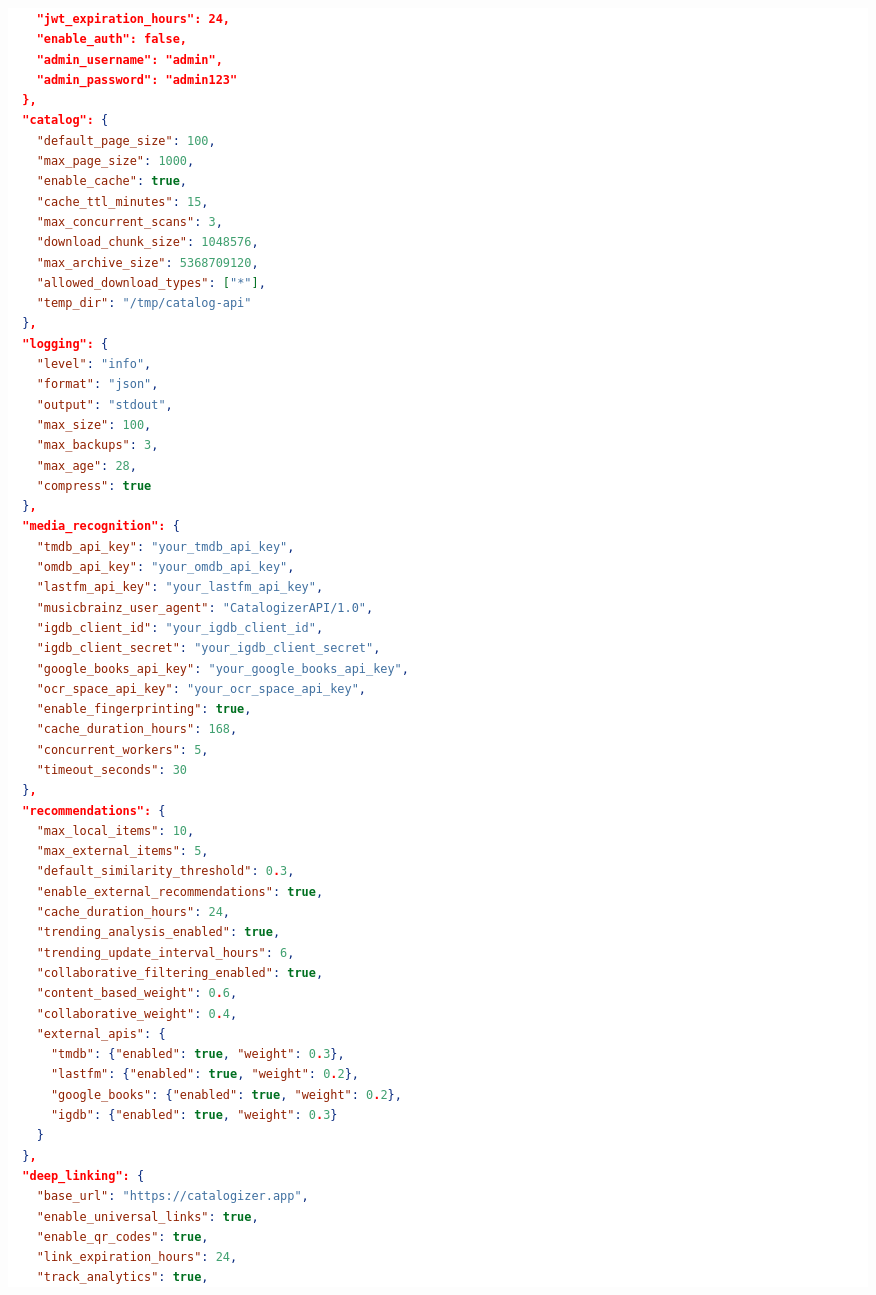 ```json
    "jwt_expiration_hours": 24,
    "enable_auth": false,
    "admin_username": "admin",
    "admin_password": "admin123"
  },
  "catalog": {
    "default_page_size": 100,
    "max_page_size": 1000,
    "enable_cache": true,
    "cache_ttl_minutes": 15,
    "max_concurrent_scans": 3,
    "download_chunk_size": 1048576,
    "max_archive_size": 5368709120,
    "allowed_download_types": ["*"],
    "temp_dir": "/tmp/catalog-api"
  },
  "logging": {
    "level": "info",
    "format": "json",
    "output": "stdout",
    "max_size": 100,
    "max_backups": 3,
    "max_age": 28,
    "compress": true
  },
  "media_recognition": {
    "tmdb_api_key": "your_tmdb_api_key",
    "omdb_api_key": "your_omdb_api_key",
    "lastfm_api_key": "your_lastfm_api_key",
    "musicbrainz_user_agent": "CatalogizerAPI/1.0",
    "igdb_client_id": "your_igdb_client_id",
    "igdb_client_secret": "your_igdb_client_secret",
    "google_books_api_key": "your_google_books_api_key",
    "ocr_space_api_key": "your_ocr_space_api_key",
    "enable_fingerprinting": true,
    "cache_duration_hours": 168,
    "concurrent_workers": 5,
    "timeout_seconds": 30
  },
  "recommendations": {
    "max_local_items": 10,
    "max_external_items": 5,
    "default_similarity_threshold": 0.3,
    "enable_external_recommendations": true,
    "cache_duration_hours": 24,
    "trending_analysis_enabled": true,
    "trending_update_interval_hours": 6,
    "collaborative_filtering_enabled": true,
    "content_based_weight": 0.6,
    "collaborative_weight": 0.4,
    "external_apis": {
      "tmdb": {"enabled": true, "weight": 0.3},
      "lastfm": {"enabled": true, "weight": 0.2},
      "google_books": {"enabled": true, "weight": 0.2},
      "igdb": {"enabled": true, "weight": 0.3}
    }
  },
  "deep_linking": {
    "base_url": "https://catalogizer.app",
    "enable_universal_links": true,
    "enable_qr_codes": true,
    "link_expiration_hours": 24,
    "track_analytics": true,
```